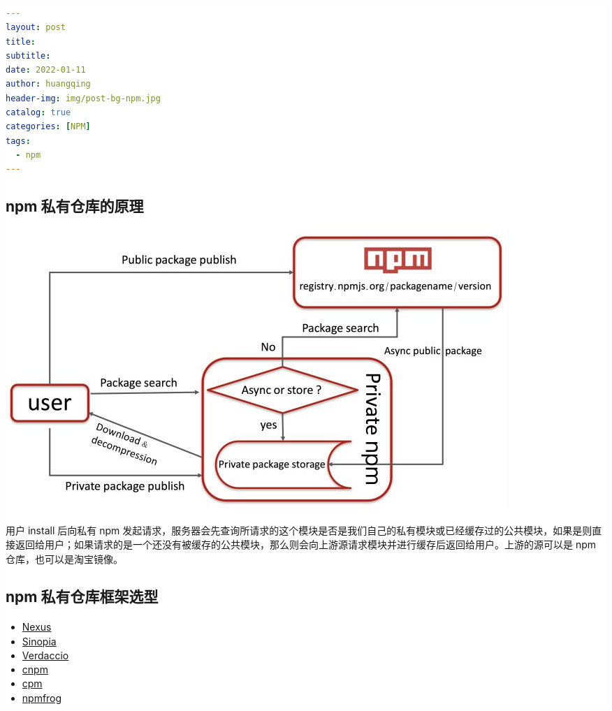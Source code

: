 ```yaml
---
layout: post
title:
subtitle:
date: 2022-01-11
author: huangqing
header-img: img/post-bg-npm.jpg
catalog: true
categories: [NPM]
tags:
  - npm
---
```


## npm 私有仓库的原理

![private npm](/images/npm/private-npm.jpg)

用户 install 后向私有 npm 发起请求，服务器会先查询所请求的这个模块是否是我们自己的私有模块或已经缓存过的公共模块，如果是则直接返回给用户；如果请求的是一个还没有被缓存的公共模块，那么则会向上游源请求模块并进行缓存后返回给用户。上游的源可以是 npm 仓库，也可以是淘宝镜像。

## npm 私有仓库框架选型

- [Nexus](https://www.sonatype.com/nexus-repository-oss)
- [Sinopia](https://github.com/rlidwka/sinopia)
- [Verdaccio](https://verdaccio.org)
- [cnpm](https://cnpmjs.org)
- [cpm](https://github.com/cevio/cpm)
- [npmfrog](https://github.com/dmstern/npmfrog)
